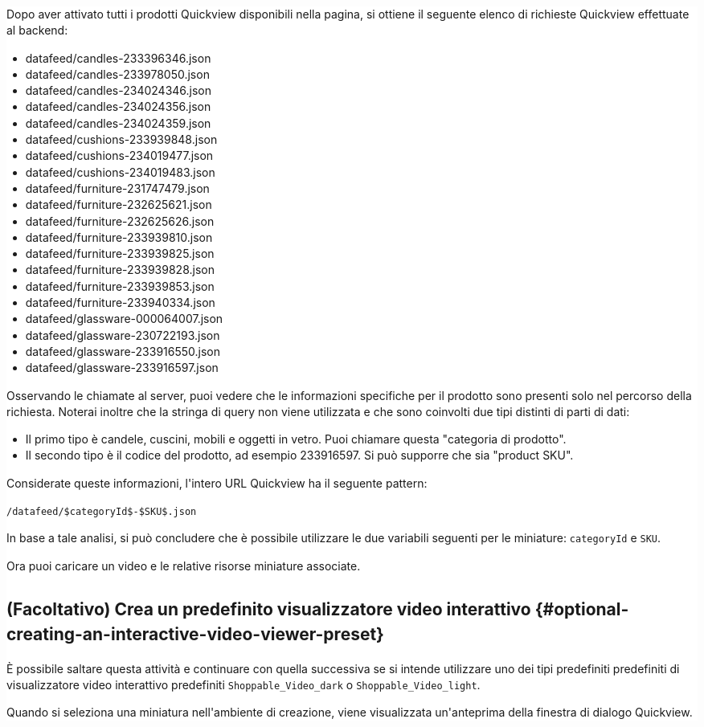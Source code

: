 Dopo aver attivato tutti i prodotti Quickview disponibili nella pagina, si ottiene il seguente elenco di richieste Quickview effettuate al backend:

* datafeed/candles-233396346.json
* datafeed/candles-233978050.json
* datafeed/candles-234024346.json
* datafeed/candles-234024356.json
* datafeed/candles-234024359.json
* datafeed/cushions-233939848.json
* datafeed/cushions-234019477.json
* datafeed/cushions-234019483.json
* datafeed/furniture-231747479.json
* datafeed/furniture-232625621.json
* datafeed/furniture-232625626.json
* datafeed/furniture-233939810.json
* datafeed/furniture-233939825.json
* datafeed/furniture-233939828.json
* datafeed/furniture-233939853.json
* datafeed/furniture-233940334.json
* datafeed/glassware-000064007.json
* datafeed/glassware-230722193.json
* datafeed/glassware-233916550.json
* datafeed/glassware-233916597.json

Osservando le chiamate al server, puoi vedere che le informazioni specifiche per il prodotto sono presenti solo nel percorso della richiesta. Noterai inoltre che la stringa di query non viene utilizzata e che sono coinvolti due tipi distinti di parti di dati:

* Il primo tipo è candele, cuscini, mobili e oggetti in vetro. Puoi chiamare questa &quot;categoria di prodotto&quot;.
* Il secondo tipo è il codice del prodotto, ad esempio 233916597. Si può supporre che sia &quot;product SKU&quot;.

Considerate queste informazioni, l&#39;intero URL Quickview ha il seguente pattern:

`/datafeed/$categoryId$-$SKU$.json`

In base a tale analisi, si può concludere che è possibile utilizzare le due variabili seguenti per le miniature: `categoryId` e `SKU`.

Ora puoi caricare un video e le relative risorse miniature associate.

## (Facoltativo) Crea un predefinito visualizzatore video interattivo {#optional-creating-an-interactive-video-viewer-preset}

È possibile saltare questa attività e continuare con quella successiva se si intende utilizzare uno dei tipi predefiniti predefiniti di visualizzatore video interattivo predefiniti `Shoppable_Video_dark` o `Shoppable_Video_light`.

Quando si seleziona una miniatura nell&#39;ambiente di creazione, viene visualizzata un&#39;anteprima della finestra di dialogo Quickview.
